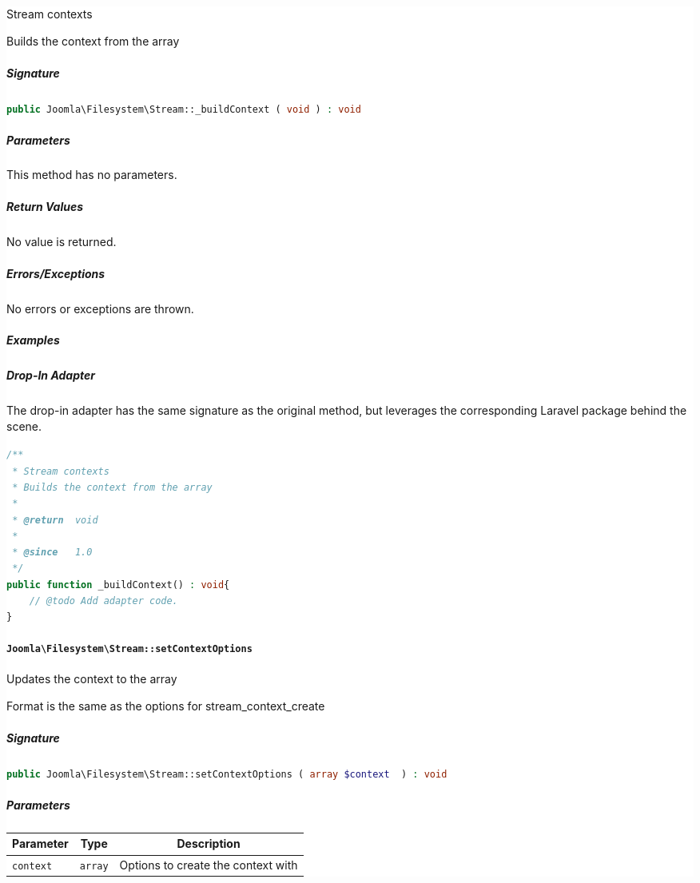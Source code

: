 Stream contexts

Builds the context from the array

##### Signature

```php
public Joomla\Filesystem\Stream::_buildContext ( void ) : void
```
##### Parameters

This method has no parameters.

##### Return Values

No value is returned.

##### Errors/Exceptions

No errors or exceptions are thrown.

##### Examples

##### Drop-In Adapter

The drop-in adapter has the same signature as the original  method,
but leverages the corresponding Laravel package behind the scene.
 
```php
/**
 * Stream contexts
 * Builds the context from the array
 *
 * @return  void
 *
 * @since   1.0
 */
public function _buildContext() : void{
    // @todo Add adapter code.
}
```
#### `Joomla\Filesystem\Stream::setContextOptions`

Updates the context to the array

Format is the same as the options for stream_context_create

##### Signature

```php
public Joomla\Filesystem\Stream::setContextOptions ( array $context  ) : void
```
##### Parameters

| Parameter | Type | Description |
|----------|------|-------------|
| `context` | `array` | Options to create the context with |
